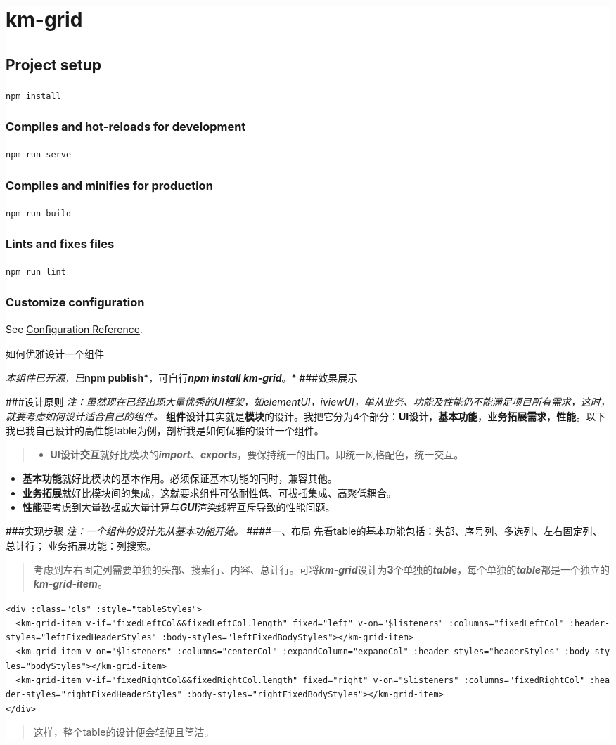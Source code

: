 # km-grid

## Project setup
```
npm install
```

### Compiles and hot-reloads for development
```
npm run serve
```

### Compiles and minifies for production
```
npm run build
```

### Lints and fixes files
```
npm run lint
```

### Customize configuration
See [Configuration Reference](https://cli.vuejs.org/config/).
<p class="my-tit"><span>如何优雅设计一个组件</span></p>

*本组件已开源，已***npm publish***，可自行***npm install km-grid***。*
###效果展示

###设计原则
*注：虽然现在已经出现大量优秀的UI框架，如elementUI，iviewUI，单从业务、功能及性能仍不能满足项目所有需求，这时，就要考虑如何设计适合自己的组件。*
**组件设计**其实就是**模块**的设计。我把它分为4个部分：**UI设计**，**基本功能**，**业务拓展需求**，**性能**。以下我已我自己设计的高性能table为例，剖析我是如何优雅的设计一个组件。
>- **UI设计交互**就好比模块的***import***、***exports***，要保持统一的出口。即统一风格配色，统一交互。
- **基本功能**就好比模块的基本作用。必须保证基本功能的同时，兼容其他。
- **业务拓展**就好比模块间的集成，这就要求组件可依耐性低、可拔插集成、高聚低耦合。
- **性能**要考虑到大量数据或大量计算与***GUI***渲染线程互斥导致的性能问题。

###实现步骤
*注：一个组件的设计先从基本功能开始。*
####一、布局
先看table的基本功能包括：头部、序号列、多选列、左右固定列、总计行；
业务拓展功能：列搜索。
>考虑到左右固定列需要单独的头部、搜索行、内容、总计行。可将***km-grid***设计为**3**个单独的***table***，每个单独的***table***都是一个独立的***km-grid-item***。
```
<div :class="cls" :style="tableStyles">
  <km-grid-item v-if="fixedLeftCol&&fixedLeftCol.length" fixed="left" v-on="$listeners" :columns="fixedLeftCol" :header-styles="leftFixedHeaderStyles" :body-styles="leftFixedBodyStyles"></km-grid-item>
  <km-grid-item v-on="$listeners" :columns="centerCol" :expandColumn="expandCol" :header-styles="headerStyles" :body-styles="bodyStyles"></km-grid-item>
  <km-grid-item v-if="fixedRightCol&&fixedRightCol.length" fixed="right" v-on="$listeners" :columns="fixedRightCol" :header-styles="rightFixedHeaderStyles" :body-styles="rightFixedBodyStyles"></km-grid-item>
</div>
```
>这样，整个table的设计便会轻便且简洁。
